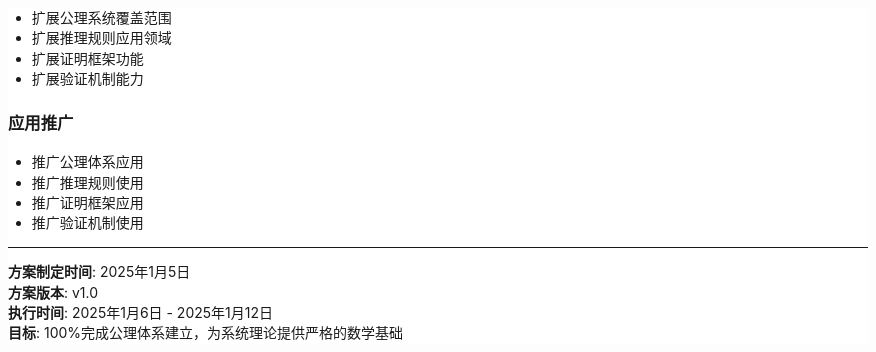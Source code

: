 - 扩展公理系统覆盖范围
- 扩展推理规则应用领域
- 扩展证明框架功能
- 扩展验证机制能力

### 应用推广

- 推广公理体系应用
- 推广推理规则使用
- 推广证明框架应用
- 推广验证机制使用

---

**方案制定时间**: 2025年1月5日  
**方案版本**: v1.0  
**执行时间**: 2025年1月6日 - 2025年1月12日  
**目标**: 100%完成公理体系建立，为系统理论提供严格的数学基础
